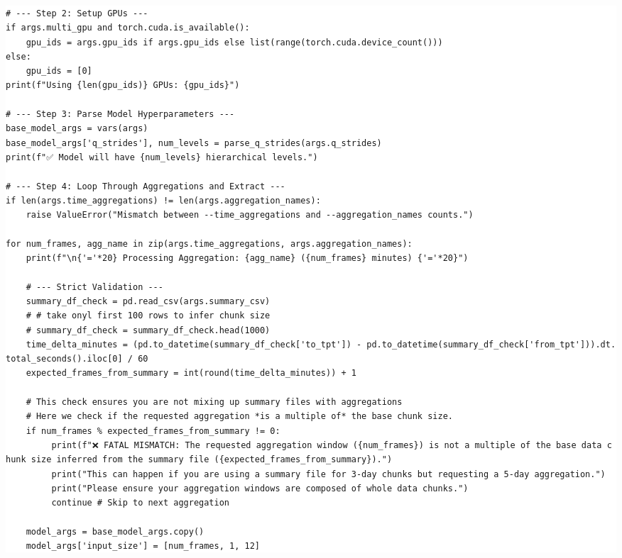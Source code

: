     # --- Step 2: Setup GPUs ---
    if args.multi_gpu and torch.cuda.is_available():
        gpu_ids = args.gpu_ids if args.gpu_ids else list(range(torch.cuda.device_count()))
    else:
        gpu_ids = [0]
    print(f"Using {len(gpu_ids)} GPUs: {gpu_ids}")

    # --- Step 3: Parse Model Hyperparameters ---
    base_model_args = vars(args)
    base_model_args['q_strides'], num_levels = parse_q_strides(args.q_strides)
    print(f"✅ Model will have {num_levels} hierarchical levels.")

    # --- Step 4: Loop Through Aggregations and Extract ---
    if len(args.time_aggregations) != len(args.aggregation_names):
        raise ValueError("Mismatch between --time_aggregations and --aggregation_names counts.")

    for num_frames, agg_name in zip(args.time_aggregations, args.aggregation_names):
        print(f"\n{'='*20} Processing Aggregation: {agg_name} ({num_frames} minutes) {'='*20}")

        # --- Strict Validation ---
        summary_df_check = pd.read_csv(args.summary_csv)
        # # take onyl first 100 rows to infer chunk size
        # summary_df_check = summary_df_check.head(1000)
        time_delta_minutes = (pd.to_datetime(summary_df_check['to_tpt']) - pd.to_datetime(summary_df_check['from_tpt'])).dt.total_seconds().iloc[0] / 60
        expected_frames_from_summary = int(round(time_delta_minutes)) + 1
        
        # This check ensures you are not mixing up summary files with aggregations
        # Here we check if the requested aggregation *is a multiple of* the base chunk size.
        if num_frames % expected_frames_from_summary != 0:
             print(f"❌ FATAL MISMATCH: The requested aggregation window ({num_frames}) is not a multiple of the base data chunk size inferred from the summary file ({expected_frames_from_summary}).")
             print("This can happen if you are using a summary file for 3-day chunks but requesting a 5-day aggregation.")
             print("Please ensure your aggregation windows are composed of whole data chunks.")
             continue # Skip to next aggregation

        model_args = base_model_args.copy()
        model_args['input_size'] = [num_frames, 1, 12]
